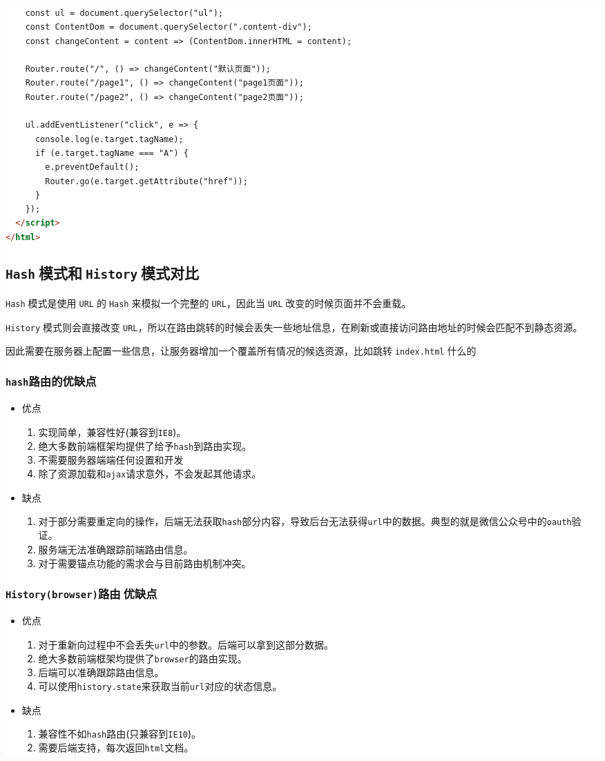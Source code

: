 ```html
    const ul = document.querySelector("ul");
    const ContentDom = document.querySelector(".content-div");
    const changeContent = content => (ContentDom.innerHTML = content);

    Router.route("/", () => changeContent("默认页面"));
    Router.route("/page1", () => changeContent("page1页面"));
    Router.route("/page2", () => changeContent("page2页面"));

    ul.addEventListener("click", e => {
      console.log(e.target.tagName);
      if (e.target.tagName === "A") {
        e.preventDefault();
        Router.go(e.target.getAttribute("href"));
      }
    });
  </script>
</html>

```

## `Hash` 模式和 `History` 模式对比

`Hash` 模式是使用 `URL` 的 `Hash` 来模拟一个完整的 `URL`，因此当 `URL` 改变的时候页面并不会重载。

`History` 模式则会直接改变 `URL`，所以在路由跳转的时候会丢失一些地址信息，在刷新或直接访问路由地址的时候会匹配不到静态资源。

因此需要在服务器上配置一些信息，让服务器增加一个覆盖所有情况的候选资源，比如跳转 `index.html` 什么的

### `hash`路由的优缺点

* 优点
  1. 实现简单，兼容性好(兼容到`IE8`)。
  2. 绝大多数前端框架均提供了给予`hash`到路由实现。
  3. 不需要服务器端端任何设置和开发
  4. 除了资源加载和`ajax`请求意外，不会发起其他请求。

* 缺点
  1. 对于部分需要重定向的操作，后端无法获取`hash`部分内容，导致后台无法获得`url`中的数据。典型的就是微信公众号中的`oauth`验证。
  2. 服务端无法准确跟踪前端路由信息。
  3. 对于需要锚点功能的需求会与目前路由机制冲突。

### `History(browser)`路由 优缺点

* 优点
  1. 对于重新向过程中不会丢失`url`中的参数。后端可以拿到这部分数据。
  2. 绝大多数前端框架均提供了`browser`的路由实现。
  3. 后端可以准确跟踪路由信息。
  4. 可以使用`history.state`来获取当前`url`对应的状态信息。

* 缺点
  1. 兼容性不如`hash`路由(只兼容到`IE10`)。
  2. 需要后端支持，每次返回`html`文档。

